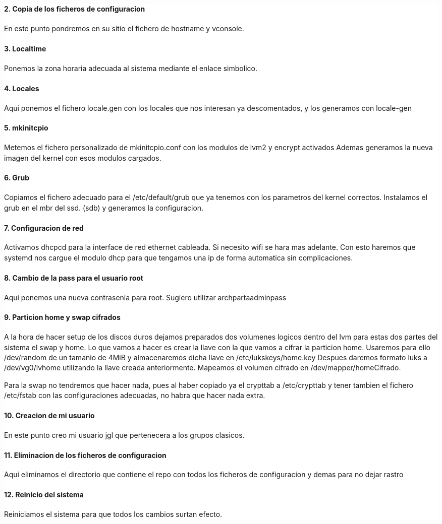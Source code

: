 <h4> 2. Copia de los ficheros de configuracion</h4>
En este punto pondremos en su sitio el fichero de hostname y vconsole. 

<h4> 3. Localtime</h4>
Ponemos la zona horaria adecuada al sistema mediante el enlace simbolico. 

<h4> 4. Locales</h4>
Aqui ponemos el fichero locale.gen con los locales que nos interesan ya descomentados, 
y los generamos con locale-gen

<h4> 5. mkinitcpio</h4>
Metemos el fichero personalizado de mkinitcpio.conf con los modulos de lvm2 y encrypt activados 
Ademas generamos la nueva imagen del kernel con esos modulos cargados.

<h4> 6. Grub</h4>
Copiamos el fichero adecuado para el /etc/default/grub que ya tenemos con los parametros del kernel correctos.
Instalamos el grub en el mbr del ssd. (sdb) y generamos la configuracion.

<h4> 7. Configuracion de red</h4>
Activamos dhcpcd para la interface de red ethernet cableada. Si necesito wifi se hara mas adelante. 
Con esto haremos que systemd nos cargue el modulo dhcp para que tengamos una ip de forma automatica
sin complicaciones.

<h4> 8. Cambio de la pass para el usuario root</h4>
Aqui ponemos una nueva contrasenia para root. Sugiero utilizar archpartaadminpass

<h4> 9. Particion home y swap cifrados</h4>
A la hora de hacer setup de los discos duros dejamos preparados dos volumenes logicos dentro del lvm para estas dos partes del sistema
el swap y home. 
Lo que vamos a hacer es crear la llave con la que vamos a cifrar la particion home. Usaremos para ello /dev/random de un tamanio de 4MiB 
y almacenaremos dicha llave en /etc/lukskeys/home.key
Despues daremos formato luks a /dev/vg0/lvhome utilizando la llave creada anteriormente.
Mapeamos el volumen cifrado en /dev/mapper/homeCifrado.

Para la swap no tendremos que hacer nada, pues al haber copiado ya el crypttab  a /etc/crypttab y tener tambien el fichero /etc/fstab 
con las configuraciones adecuadas, no habra que hacer nada extra.

<h4> 10. Creacion de mi usuario</h4>
En este punto creo mi usuario jgl que pertenecera a los grupos clasicos. 

<h4> 11. Eliminacion de los ficheros de configuracion</h4>
Aqui eliminamos el directorio que contiene el repo con todos los ficheros de configuracion y demas
para no dejar rastro

<h4> 12. Reinicio del sistema</h4>
Reiniciamos el sistema para que todos los cambios surtan efecto.
